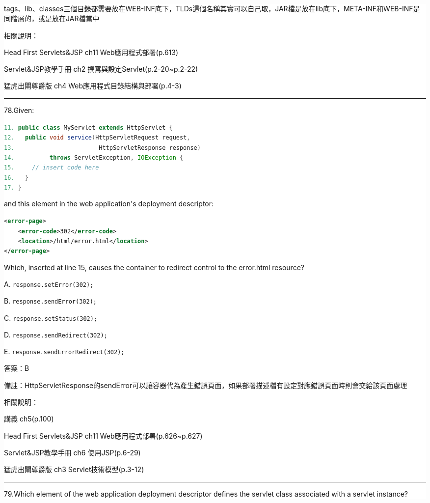 tags、lib、classes三個目錄都需要放在WEB-INF底下，TLDs這個名稱其實可以自己取，JAR檔是放在lib底下，META-INF和WEB-INF是同階層的，或是放在JAR檔當中

相關說明：

Head First Servlets&JSP ch11 Web應用程式部署(p.613)

Servlet&JSP教學手冊 ch2 撰寫與設定Servlet(p.2-20~p.2-22)

猛虎出閘尊爵版 ch4 Web應用程式目錄結構與部署(p.4-3)


---
78.Given: 

```java
11. public class MyServlet extends HttpServlet { 
12.   public void service(HttpServletRequest request, 
13.                        HttpServletResponse response) 
14.          throws ServletException, IOException { 
15.     // insert code here 
16.   } 
17. } 
```

and this element in the web application's deployment descriptor: 

```xml
<error-page> 
	<error-code>302</error-code> 
	<location>/html/error.html</location> 
</error-page> 
```

Which, inserted at line 15, causes the container to redirect control to the error.html resource?

A.   `response.setError(302); `

B.   `response.sendError(302); `

C.   `response.setStatus(302); `

D.   `response.sendRedirect(302); `

E.   `response.sendErrorRedirect(302);`


答案：B

備註：HttpServletResponse的sendError可以讓容器代為產生錯誤頁面，如果部署描述檔有設定對應錯誤頁面時則會交給該頁面處理

相關說明：

講義 ch5(p.100)

Head First Servlets&JSP ch11 Web應用程式部署(p.626~p.627)

Servlet&JSP教學手冊 ch6 使用JSP(p.6-29)

猛虎出閘尊爵版 ch3 Servlet技術模型(p.3-12)


---
79.Which element of the web application deployment descriptor defines the servlet class associated with a servlet instance?
